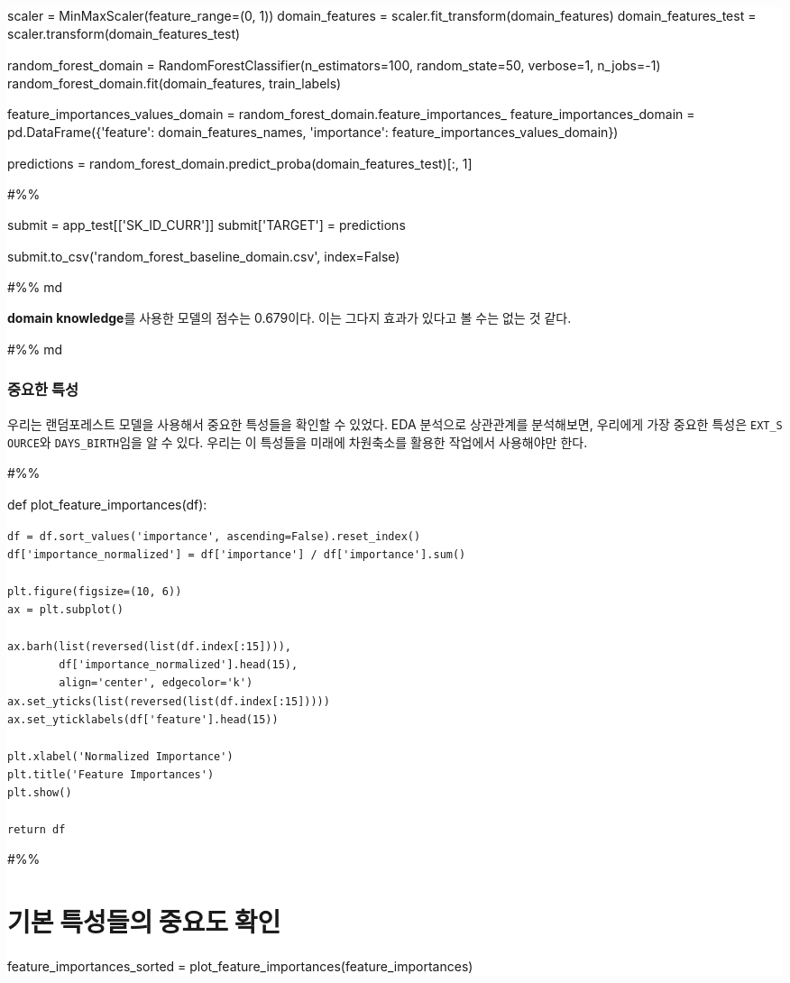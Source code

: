 scaler = MinMaxScaler(feature_range=(0, 1))
domain_features = scaler.fit_transform(domain_features)
domain_features_test = scaler.transform(domain_features_test)

random_forest_domain = RandomForestClassifier(n_estimators=100, random_state=50, verbose=1, n_jobs=-1)
random_forest_domain.fit(domain_features, train_labels)

feature_importances_values_domain = random_forest_domain.feature_importances_
feature_importances_domain = pd.DataFrame({'feature': domain_features_names, 'importance': feature_importances_values_domain})

predictions = random_forest_domain.predict_proba(domain_features_test)[:, 1]

#%%

submit = app_test[['SK_ID_CURR']]
submit['TARGET'] = predictions

submit.to_csv('random_forest_baseline_domain.csv', index=False)

#%% md

**domain knowledge**를 사용한 모델의 점수는 0.679이다. 이는 그다지 효과가 있다고 볼 수는 없는 것 같다.

#%% md

### 중요한 특성

우리는 랜덤포레스트 모델을 사용해서 중요한 특성들을 확인할 수 있었다. EDA 분석으로 상관관계를 분석해보면, 우리에게 가장 중요한 특성은 `EXT_SOURCE`와 `DAYS_BIRTH`임을 알 수 있다. 우리는 이 특성들을 미래에 차원축소를 활용한 작업에서 사용해야만 한다.

#%%

def plot_feature_importances(df):
    
    df = df.sort_values('importance', ascending=False).reset_index()
    df['importance_normalized'] = df['importance'] / df['importance'].sum()
    
    plt.figure(figsize=(10, 6))
    ax = plt.subplot()
    
    ax.barh(list(reversed(list(df.index[:15]))),
            df['importance_normalized'].head(15),
            align='center', edgecolor='k')
    ax.set_yticks(list(reversed(list(df.index[:15]))))
    ax.set_yticklabels(df['feature'].head(15))
    
    plt.xlabel('Normalized Importance')
    plt.title('Feature Importances')
    plt.show()
    
    return df

#%%

# 기본 특성들의 중요도 확인
feature_importances_sorted = plot_feature_importances(feature_importances)

